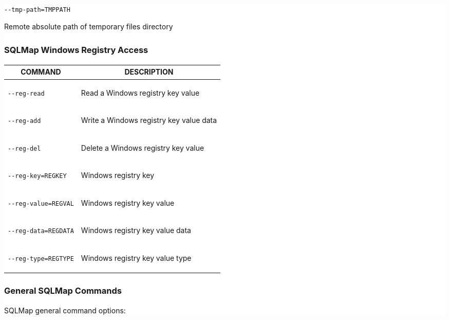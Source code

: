   </tr>
  <tr>
    <td><p><code>--tmp-path=TMPPATH</code></p></td>
    <td><p>Remote absolute path of temporary files directory</p></td>
  </tr>
</table>


### SQLMap Windows Registry Access 


<table>
<thead>
  <tr>
    <th>COMMAND</th>
    <th>DESCRIPTION</th>
  </tr>
</thead>
  <tr>
    <td><p><code>--reg-read</code></p></td>
    <td><p>Read a Windows registry key value</p></td>
  </tr>
  <tr>
    <td><p><code>--reg-add</code></p></td>
    <td><p>Write a Windows registry key value data</p></td>
  </tr>
  <tr>
    <td><p><code>--reg-del</code></p></td>
    <td><p>Delete a Windows registry key value</p></td>
  </tr>
  <tr>
    <td><p><code>--reg-key=REGKEY</code></p></td>
    <td><p>Windows registry key</p></td>
  </tr>
  <tr>
    <td><p><code>--reg-value=REGVAL</code></p></td>
    <td><p>Windows registry key value</p></td>
  </tr>
  <tr>
    <td><p><code>--reg-data=REGDATA</code></p></td>
    <td><p>Windows registry key value data</p></td>
  </tr>
  <tr>
    <td><p><code>--reg-type=REGTYPE</code></p></td>
    <td><p>Windows registry key value type</p></td>
  </tr>
</table>


### General SQLMap Commands 

SQLMap general command options:
